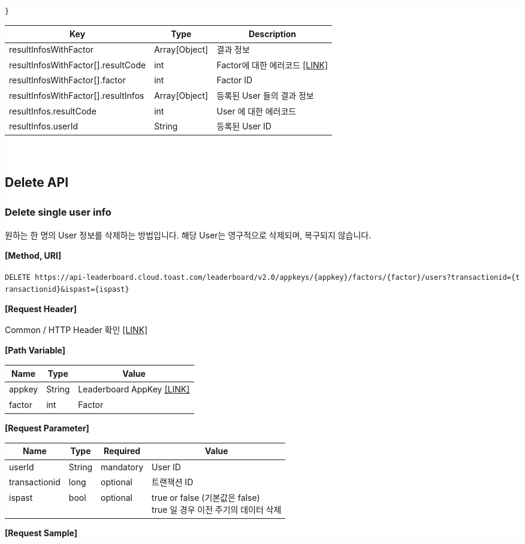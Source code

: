 ```
}
```

| Key | Type | Description |
| --- | --- | --- |
| resultInfosWithFactor | Array[Object] | 결과 정보 |
| resultInfosWithFactor[].resultCode | int | Factor에 대한 에러코드 [\[LINK\]](/Game/Leaderboard/ko/Developer%60s%20Guide/#error-codes) |
| resultInfosWithFactor[].factor | int | Factor ID |
| resultInfosWithFactor[].resultInfos | Array[Object] | 등록된 User 들의 결과 정보 |
| resultInfos.resultCode | int | User 에 대한 에러코드 |
| resultInfos.userId | String | 등록된 User ID |

<br>

## Delete API

### Delete single user info

원하는 한 명의 User 정보를 삭제하는 방법입니다. 해당 User는 영구적으로 삭제되며, 복구되지 않습니다.

**[Method, URI]**

```
DELETE https://api-leaderboard.cloud.toast.com/leaderboard/v2.0/appkeys/{appkey}/factors/{factor}/users?transactionid={transactionid}&ispast={ispast}
```

**[Request Header]**

Common / HTTP Header 확인 [\[LINK\]](/Game/Leaderboard/ko/Developer%60s%20Guide/#common)

**[Path Variable]**

| Name | Type | Value |
| --- | --- | --- |
|appkey|	String|	Leaderboard AppKey [\[LINK\]](/Game/Leaderboard/ko/Developer%60s%20Guide/#appkey)|
|factor|	int|	Factor|

**[Request Parameter]**

| Name | Type | Required |  Value |
| --- | --- | --- | --- |
| userId | String |	mandatory | User ID |
| transactionid | long | optional | 트랜잭션 ID |
| ispast | bool | optional | true or false (기본값은 false) <br> true 일 경우 이전 주기의 데이터 삭제 |

**[Request Sample]**
